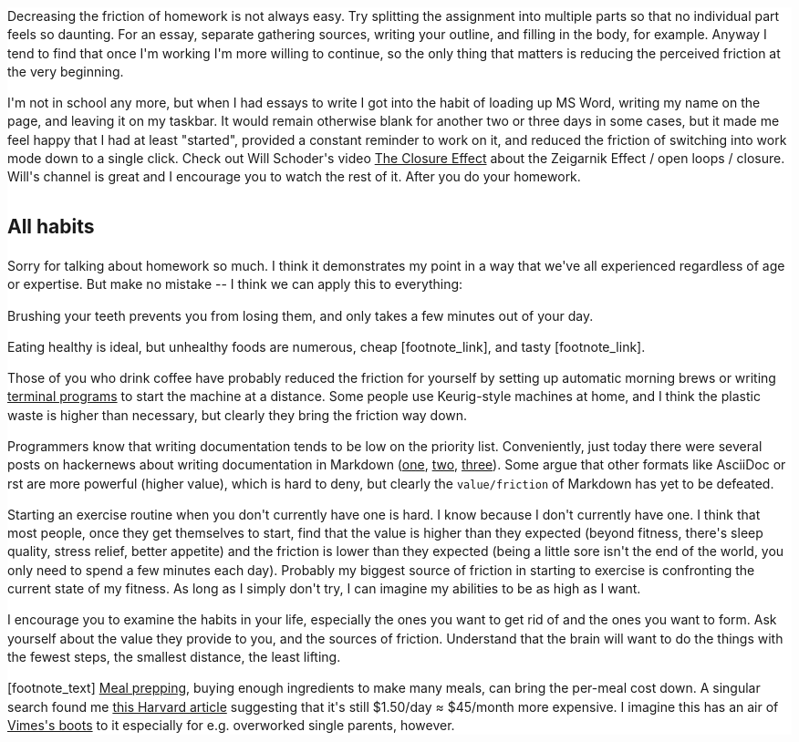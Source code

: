 Decreasing the friction of homework is not always easy. Try splitting the assignment into multiple parts so that no individual part feels so daunting. For an essay, separate gathering sources, writing your outline, and filling in the body, for example. Anyway I tend to find that once I'm working I'm more willing to continue, so the only thing that matters is reducing the perceived friction at the very beginning.

I'm not in school any more, but when I had essays to write I got into the habit of loading up MS Word, writing my name on the page, and leaving it on my taskbar. It would remain otherwise blank for another two or three days in some cases, but it made me feel happy that I had at least "started", provided a constant reminder to work on it, and reduced the friction of switching into work mode down to a single click. Check out Will Schoder's video [The Closure Effect](https://www.youtube.com/watch?v=E-F1U4bV2m8) about the Zeigarnik Effect / open loops / closure. Will's channel is great and I encourage you to watch the rest of it. After you do your homework.

## All habits

Sorry for talking about homework so much. I think it demonstrates my point in a way that we've all experienced regardless of age or expertise. But make no mistake -- I think we can apply this to everything:

Brushing your teeth prevents you from losing them, and only takes a few minutes out of your day.

Eating healthy is ideal, but unhealthy foods are numerous, cheap [footnote_link], and tasty [footnote_link].

Those of you who drink coffee have probably reduced the friction for yourself by setting up automatic morning brews or writing [terminal programs](https://www.evilsocket.net/2016/10/09/IoCOFFEE-Reversing-the-Smarter-Coffee-IoT-machine-protocol-to-make-coffee-using-terminal/#.V_pNbpzrDZ8.reddit) to start the machine at a distance. Some people use Keurig-style machines at home, and I think the plastic waste is higher than necessary, but clearly they bring the friction way down.

Programmers know that writing documentation tends to be low on the priority list. Conveniently, just today there were several posts on hackernews about writing documentation in Markdown ([one](https://news.ycombinator.com/item?id=22675165), [two](https://news.ycombinator.com/item?id=22677161), [three](https://news.ycombinator.com/item?id=22677970)). Some argue that other formats like AsciiDoc or rst are more powerful (higher value), which is hard to deny, but clearly the `value/friction` of Markdown has yet to be defeated.

Starting an exercise routine when you don't currently have one is hard. I know because I don't currently have one. I think that most people, once they get themselves to start, find that the value is higher than they expected (beyond fitness, there's sleep quality, stress relief, better appetite) and the friction is lower than they expected (being a little sore isn't the end of the world, you only need to spend a few minutes each day). Probably my biggest source of friction in starting to exercise is confronting the current state of my fitness. As long as I simply don't try, I can imagine my abilities to be as high as I want.

I encourage you to examine the habits in your life, especially the ones you want to get rid of and the ones you want to form. Ask yourself about the value they provide to you, and the sources of friction. Understand that the brain will want to do the things with the fewest steps, the smallest distance, the least lifting.

[footnote_text] [Meal prepping](https://www.reddit.com/r/MealPrepSunday/), buying enough ingredients to make many meals, can bring the per-meal cost down. A singular search found me [this Harvard article](https://www.hsph.harvard.edu/news/press-releases/healthy-vs-unhealthy-diet-costs-1-50-more/) suggesting that it's still $1.50/day ≈ $45/month more expensive. I imagine this has an air of [Vimes's boots](https://www.goodreads.com/quotes/72745-the-reason-that-the-rich-were-so-rich-vimes-reasoned) to it especially for e.g. overworked single parents, however.
